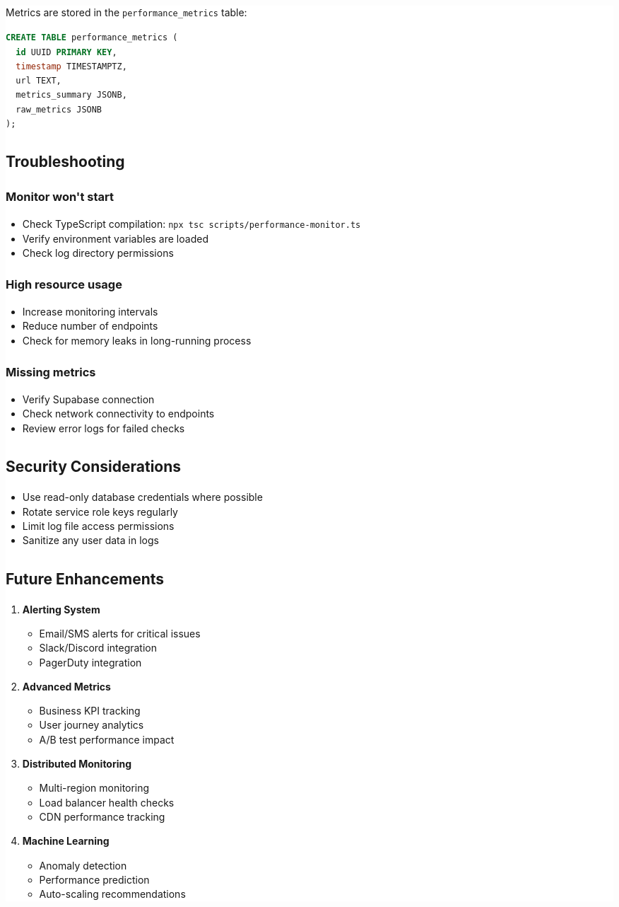 Metrics are stored in the `performance_metrics` table:

```sql
CREATE TABLE performance_metrics (
  id UUID PRIMARY KEY,
  timestamp TIMESTAMPTZ,
  url TEXT,
  metrics_summary JSONB,
  raw_metrics JSONB
);
```

## Troubleshooting

### Monitor won't start
- Check TypeScript compilation: `npx tsc scripts/performance-monitor.ts`
- Verify environment variables are loaded
- Check log directory permissions

### High resource usage
- Increase monitoring intervals
- Reduce number of endpoints
- Check for memory leaks in long-running process

### Missing metrics
- Verify Supabase connection
- Check network connectivity to endpoints
- Review error logs for failed checks

## Security Considerations

- Use read-only database credentials where possible
- Rotate service role keys regularly
- Limit log file access permissions
- Sanitize any user data in logs

## Future Enhancements

1. **Alerting System**
   - Email/SMS alerts for critical issues
   - Slack/Discord integration
   - PagerDuty integration

2. **Advanced Metrics**
   - Business KPI tracking
   - User journey analytics
   - A/B test performance impact

3. **Distributed Monitoring**
   - Multi-region monitoring
   - Load balancer health checks
   - CDN performance tracking

4. **Machine Learning**
   - Anomaly detection
   - Performance prediction
   - Auto-scaling recommendations